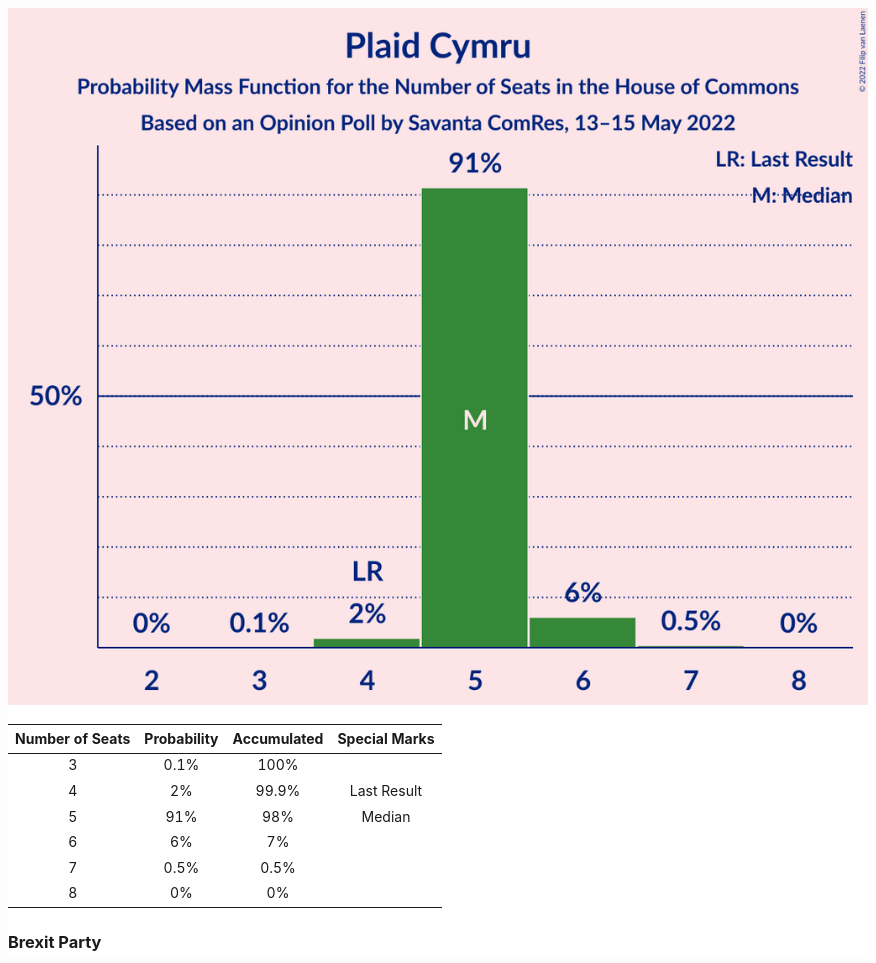 ![Graph with seats probability mass function not yet produced](2022-05-15-SavantaComRes-seats-pmf-plaidcymru.png "Seats Probability Mass Function")

| Number of Seats | Probability | Accumulated | Special Marks |
|:---------------:|:-----------:|:-----------:|:-------------:|
| 3 | 0.1% | 100% |  |
| 4 | 2% | 99.9% | Last Result |
| 5 | 91% | 98% | Median |
| 6 | 6% | 7% |  |
| 7 | 0.5% | 0.5% |  |
| 8 | 0% | 0% |  |

### Brexit Party
